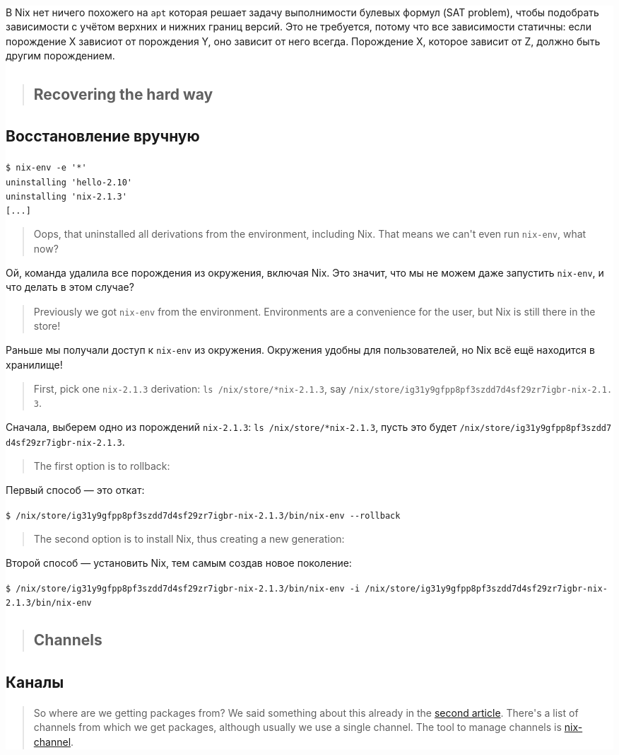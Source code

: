 В Nix нет ничего похожего на `apt` которая решает задачу выполнимости булевых формул (SAT problem), чтобы подобрать зависимости с учётом верхних и нижних границ версий.
Это не требуется, потому что все зависимости статичны: если порождение X зависиот от порождения Y, оно зависит от него всегда.
Порождение X, которое зависит от Z, должно быть другим порождением.

> ## Recovering the hard way

## Восстановление вручную

```text
$ nix-env -e '*'
uninstalling 'hello-2.10'
uninstalling 'nix-2.1.3'
[...]
```

> Oops, that uninstalled all derivations from the environment, including Nix.
> That means we can't even run `nix-env`, what now?

Ой, команда удалила все порождения из окружения, включая Nix.
Это значит, что мы не можем даже запустить `nix-env`, и что делать в этом случае?

> Previously we got `nix-env` from the environment.
> Environments are a convenience for the user, but Nix is still there in the store!

Раньше мы получали доступ к `nix-env` из окружения.
Окружения удобны для пользователей, но Nix всё ещё находится в хранилище!

> First, pick one `nix-2.1.3` derivation: `ls /nix/store/*nix-2.1.3`, say `/nix/store/ig31y9gfpp8pf3szdd7d4sf29zr7igbr-nix-2.1.3`.

Сначала, выберем одно из порождений `nix-2.1.3`: `ls /nix/store/*nix-2.1.3`, пусть это будет `/nix/store/ig31y9gfpp8pf3szdd7d4sf29zr7igbr-nix-2.1.3`.

> The first option is to rollback:

Первый способ — это откат:

```text
$ /nix/store/ig31y9gfpp8pf3szdd7d4sf29zr7igbr-nix-2.1.3/bin/nix-env --rollback
```

> The second option is to install Nix, thus creating a new generation:

Второй способ — установить Nix, тем самым создав новое поколение:

```text
$ /nix/store/ig31y9gfpp8pf3szdd7d4sf29zr7igbr-nix-2.1.3/bin/nix-env -i /nix/store/ig31y9gfpp8pf3szdd7d4sf29zr7igbr-nix-2.1.3/bin/nix-env
```

> ## Channels

## Каналы

> So where are we getting packages from?
> We said something about this already in the [second article](#install-on-your-running-system).
> There's a list of channels from which we get packages, although usually we use a single channel.
> The tool to manage channels is [nix-channel](https://nixos.org/manual/nix/stable/command-ref/nix-channel.html).
